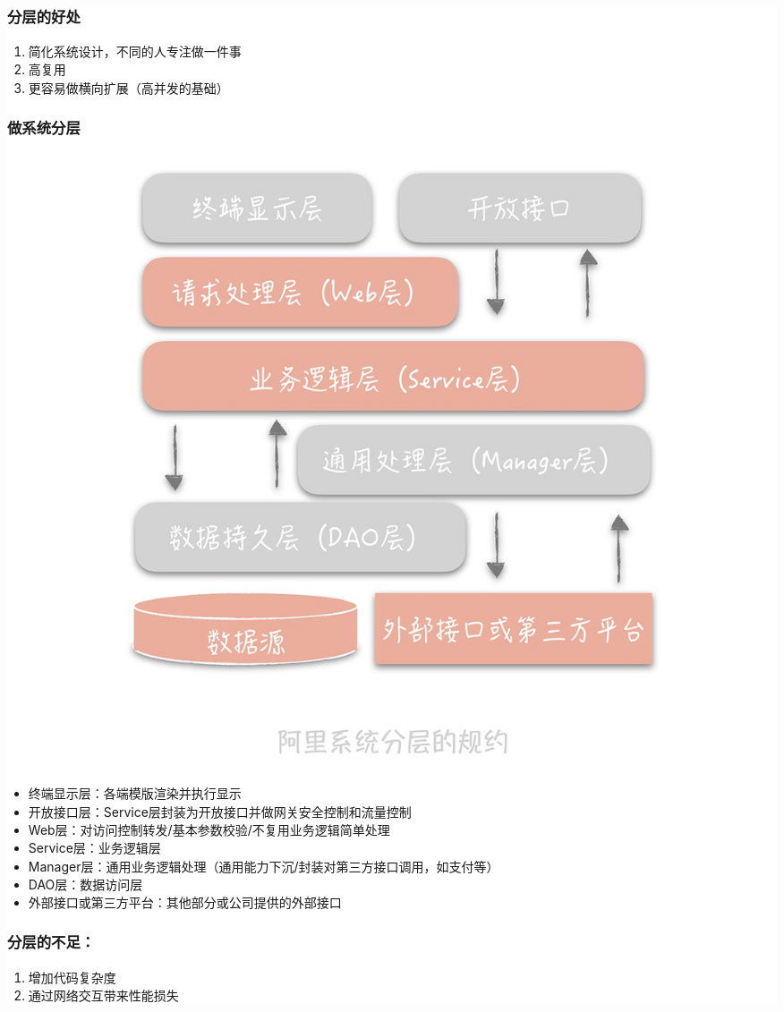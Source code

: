 ### 分层的好处
1. 简化系统设计，不同的人专注做一件事
2. 高复用
3. 更容易做横向扩展（高并发的基础）

### 做系统分层
![阿里系统分层规约](高并发设计/阿里系统分层规约.jpeg)
* 终端显示层：各端模版渲染并执行显示
* 开放接口层：Service层封装为开放接口并做网关安全控制和流量控制
* Web层：对访问控制转发/基本参数校验/不复用业务逻辑简单处理
* Service层：业务逻辑层
* Manager层：通用业务逻辑处理（通用能力下沉/封装对第三方接口调用，如支付等）
* DAO层：数据访问层
* 外部接口或第三方平台：其他部分或公司提供的外部接口

### 分层的不足：
1. 增加代码复杂度
2. 通过网络交互带来性能损失

